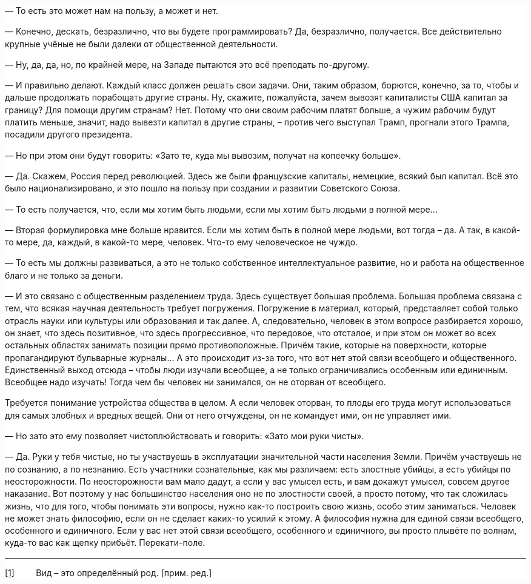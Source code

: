 — То есть это может нам на пользу, а может и нет.

— Конечно, дескать, безразлично, что вы будете программировать? Да, безразлично, получается. Все действительно крупные учёные не были далеки от общественной деятельности.

— Ну, да, да, но, по крайней мере, на Западе пытаются это всё преподать по-другому.

— И правильно делают. Каждый класс должен решать свои задачи. Они, таким образом, борются, конечно, за то, чтобы и дальше продолжать порабощать другие страны. Ну, скажите, пожалуйста, зачем вывозят капиталисты США капитал за границу? Для помощи другим странам? Нет. Потому что они своим рабочим платят больше, а чужим рабочим будут платить меньше, значит, надо вывезти капитал в другие страны, – против чего выступал Трамп, прогнали этого Трампа, посадили другого президента.

— Но при этом они будут говорить: «Зато те, куда мы вывозим, получат на копеечку больше».

— Да. Скажем, Россия перед революцией. Здесь же были французские капиталы, немецкие, всякий был капитал. Всё это было национализировано, и это пошло на пользу при создании и развитии Советского Союза.

— То есть получается, что, если мы хотим быть людьми, если мы хотим быть людьми в полной мере…

— Вторая формулировка мне больше нравится. Если мы хотим быть в полной мере людьми, вот тогда – да. А так, в какой-то мере, да, каждый, в какой-то мере, человек. Что-то ему человеческое не чуждо.

— То есть мы должны развиваться, а это не только собственное интеллектуальное развитие, но и работа на общественное благо и не только за деньги.

— И это связано с общественным разделением труда. Здесь существует большая проблема. Большая проблема связана с тем, что всякая научная деятельность требует погружения. Погружение в материал, который, представляет собой только отрасль науки или культуры или образования и так далее. А, следовательно, человек в этом вопросе разбирается хорошо, он знает, что здесь позитивное, что здесь прогрессивное, что передовое, что отсталое, и при этом он может во всех остальных областях занимать позиции прямо противоположные. Причём такие, которые на поверхности, которые пропагандируют бульварные журналы… А это происходит из-за того, что вот нет этой связи всеобщего и общественного. Единственный выход отсюда – чтобы люди изучали всеобщее, а не только ограничивались особенным или единичным. Всеобщее надо изучать! Тогда чем бы человек ни занимался, он не оторван от всеобщего.

Требуется понимание устройства общества в целом. А если человек оторван, то плоды его труда могут использоваться для самых злобных и вредных вещей. Они от него отчуждены, он не командует ими, он не управляет ими.

— Но зато это ему позволяет чистоплюйствовать и говорить: «Зато мои руки чисты».

— Да. Руки у тебя чистые, но ты участвуешь в эксплуатации значительной части населения Земли. Причём участвуешь не по сознанию, а по незнанию. Есть участники сознательные, как мы различаем: есть злостные убийцы, а есть убийцы по неосторожности. По неосторожности вам мало дадут, а если у вас умысел есть, и вам докажут умысел, совсем другое наказание. Вот поэтому у нас большинство населения оно не по злостности своей, а просто потому, что так сложилась жизнь, что для того, чтобы понимать эти вопросы, нужно как-то построить свою жизнь, особо этим заниматься. Человек не может знать философию, если он не сделает каких-то усилий к этому. А философия нужна для единой связи всеобщего, особенного и единичного. Если у вас нет этой связи всеобщего, особенного и единичного, вы просто плывёте по волнам, куда-то вас как щепку прибьёт. Перекати-поле.

  

---

[[1]](#_ftnref1)         Вид – это определённый род. [прим. ред.]
